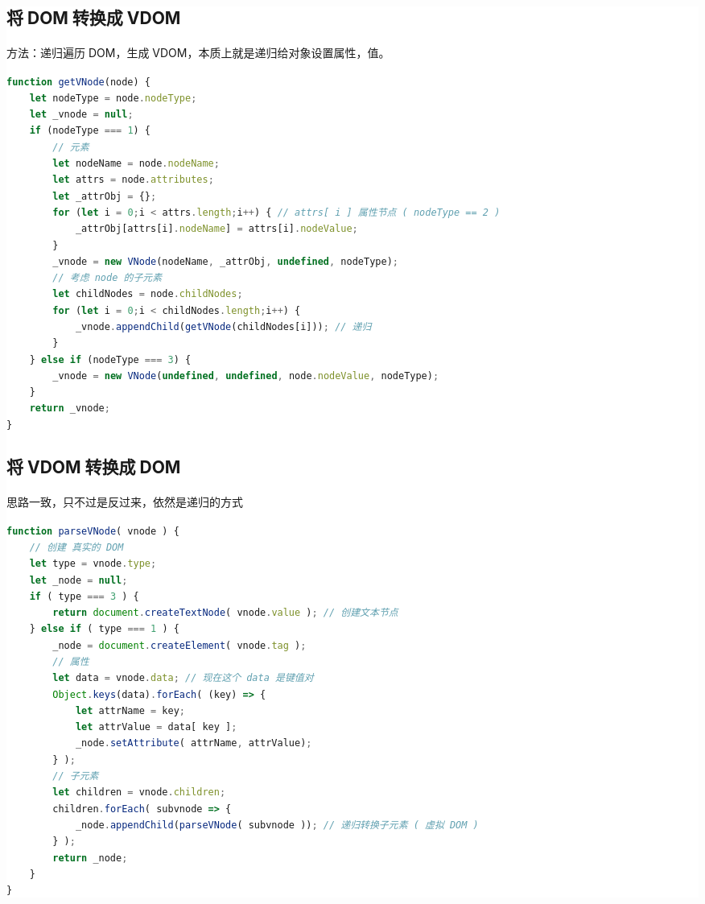 

## 将 DOM 转换成 VDOM

方法：递归遍历 DOM，生成 VDOM，本质上就是递归给对象设置属性，值。

```js
function getVNode(node) {
    let nodeType = node.nodeType;
    let _vnode = null;
    if (nodeType === 1) {
        // 元素
        let nodeName = node.nodeName;
        let attrs = node.attributes;
        let _attrObj = {};
        for (let i = 0;i < attrs.length;i++) { // attrs[ i ] 属性节点 ( nodeType == 2 )
            _attrObj[attrs[i].nodeName] = attrs[i].nodeValue;
        }
        _vnode = new VNode(nodeName, _attrObj, undefined, nodeType);
        // 考虑 node 的子元素
        let childNodes = node.childNodes;
        for (let i = 0;i < childNodes.length;i++) {
            _vnode.appendChild(getVNode(childNodes[i])); // 递归
        }
    } else if (nodeType === 3) {
        _vnode = new VNode(undefined, undefined, node.nodeValue, nodeType);
    }
    return _vnode;
}
```

## 将 VDOM 转换成 DOM

思路一致，只不过是反过来，依然是递归的方式

```js
function parseVNode( vnode ) {
    // 创建 真实的 DOM
    let type = vnode.type;
    let _node = null;
    if ( type === 3 ) {
        return document.createTextNode( vnode.value ); // 创建文本节点
    } else if ( type === 1 ) {
        _node = document.createElement( vnode.tag );
        // 属性
        let data = vnode.data; // 现在这个 data 是键值对
        Object.keys(data).forEach( (key) => {
            let attrName = key;
            let attrValue = data[ key ];
            _node.setAttribute( attrName, attrValue);
        } );
        // 子元素
        let children = vnode.children;
        children.forEach( subvnode => {
            _node.appendChild(parseVNode( subvnode )); // 递归转换子元素 ( 虚拟 DOM )
        } );
        return _node;
    }
}
```
